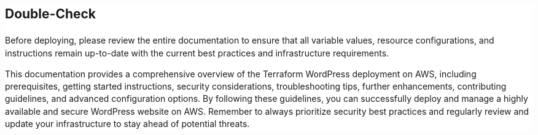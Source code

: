 ## Double-Check
Before deploying, please review the entire documentation to ensure that all variable values, resource configurations, and instructions remain up-to-date with the current best practices and infrastructure requirements.

This documentation provides a comprehensive overview of the Terraform WordPress deployment on AWS, including prerequisites, getting started instructions, security considerations, troubleshooting tips, further enhancements, contributing guidelines, and advanced configuration options. By following these guidelines, you can successfully deploy and manage a highly available and secure WordPress website on AWS. Remember to always prioritize security best practices and regularly review and update your infrastructure to stay ahead of potential threats.
